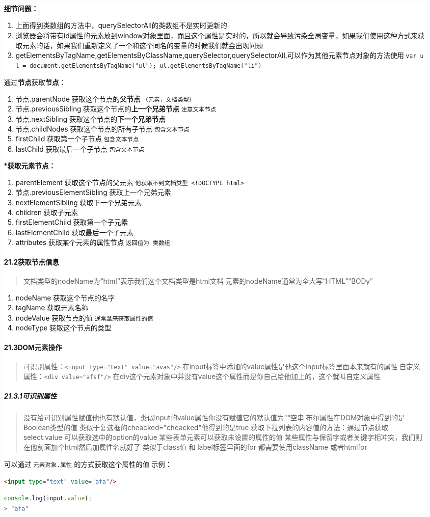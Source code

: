**细节问题：**
1. 上面得到类数组的方法中，querySelectorAll的类数组不是实时更新的
2. 浏览器会将带有id属性的元素放到window对象里面，而且这个属性是实时的，所以就会导致污染全局变量，如果我们使用这种方式来获取元素的话，如果我们重新定义了一个和这个同名的变量的时候我们就会出现问题
3. getElementsByTagName,getElementsByClassName,querySelector,querySelectorAll,可以作为其他元素节点对象的方法使用 ```var ul = document.getElementsByTagName("ul"); ul.getElementsByTagName("li")```

通过**节点**获取**节点**：
1. 节点.parentNode 获取这个节点的**父节点** `（元素，文档类型）`
2. 节点.previousSibling 获取这个节点的**上一个兄弟节点** `注意文本节点`
3. 节点.nextSibling 获取这个节点的**下一个兄弟节点**
4. 节点.childNodes 获取这个节点的所有子节点 `包含文本节点`
5. firstChild 获取第一个子节点 `包含文本节点`
6. lastChild 获取最后一个子节点 `包含文本节点`

***获取元素节点：**
1. parentElement 获取这个节点的父元素 `他获取不到文档类型 <!DOCTYPE html>`
2. 节点.previousElementSibling 获取上一个兄弟元素
3. nextElementSibling 获取下一个兄弟元素
4. children 获取子元素
5. firstElementChild 获取第一个子元素
6. lastElementChild 获取最后一个子元素
7. attributes 获取某个元素的属性节点 `返回值为 类数组`

#### 21.2获取节点信息
> 文档类型的nodeName为“html”表示我们这个文档类型是html文档
> 元素的nodeName通常为全大写“HTML”“BODy”

1. nodeName 获取这个节点的名字
2. tagName 获取元素名称
3. nodeValue 获取节点的值 `通常拿来获取属性的值`
4. nodeType 获取这个节点的类型

#### 21.3DOM元素操作

> 可识别属性：```<input type="text" value="avas"/>``` 在input标签中添加的value属性是他这个input标签里面本来就有的属性
> 自定义属性：```<div value="afsf"/>``` 在div这个元素对象中并没有value这个属性而是你自己给他加上的，这个就叫自定义属性

##### 21.3.1可识别属性

> 没有给可识别属性赋值他也有默认值，类似input的value属性你没有赋值它的默认值为""空串
> 布尔属性在DOM对象中得到的是Boolean类型的值 类似于复选框的cheacked="cheacked"他得到的是true
> 获取下拉列表的内容值的方法：通过节点获取
> select.value 可以获取选中的option的value
> 某些表单元素可以获取未设置的属性的值
> 某些属性与保留字或者关键字相冲突，我们则在他前面加个html然后加属性名就好了
类似于class值 和 label标签里面的for 都需要使用className 或者htmlfor

可以通过 `元素对象.属性` 的方式获取这个属性的值
示例：
```html
<input type="text" value="afa"/>
```
```js
console.log(input.value);
> "afa"
```
